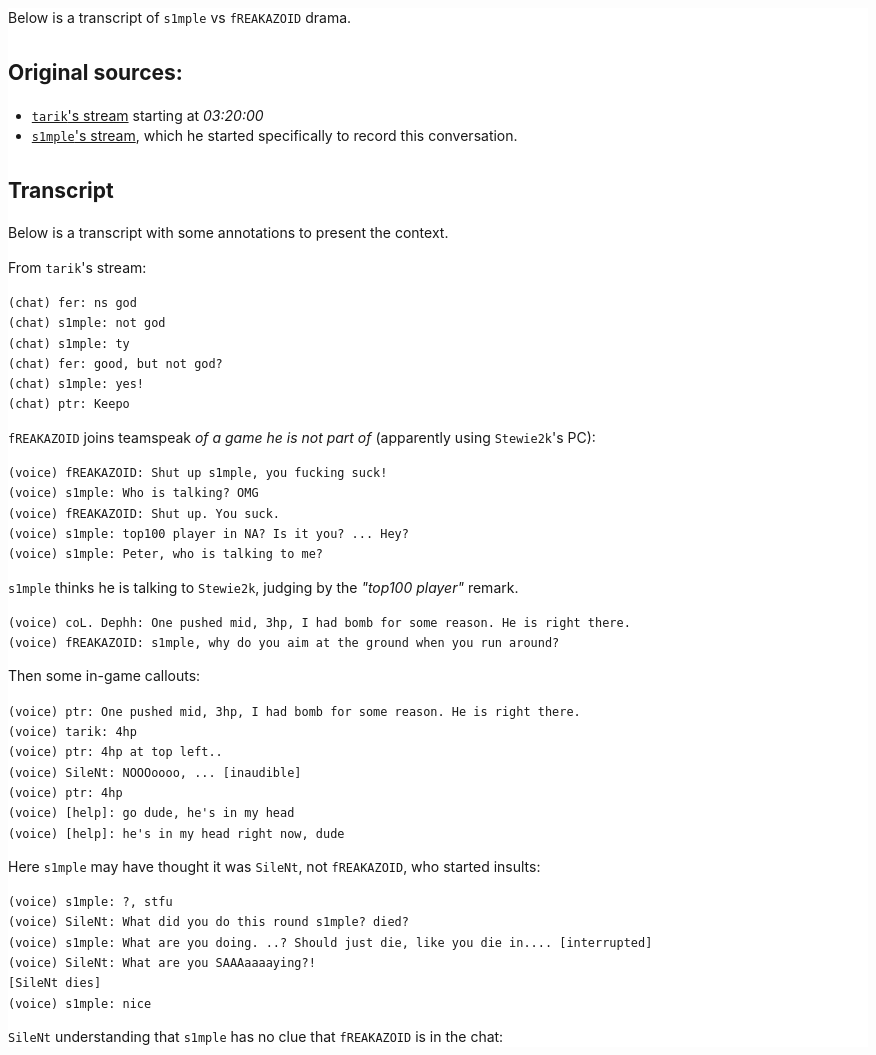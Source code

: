 
Below is a transcript of `s1mple` vs `fREAKAZOID` drama.

## Original sources:

 - [`tarik`'s stream](http://www.twitch.tv/tarik_tv/v/47000596) starting at *03:20:00*
 - [`s1mple`'s stream](http://www.twitch.tv/s1mpleof/v/47062925), which he started specifically to record this conversation.

## Transcript

Below is a transcript with some annotations to present the context.

From `tarik`'s stream:

    (chat) fer: ns god
    (chat) s1mple: not god
    (chat) s1mple: ty
    (chat) fer: good, but not god?
    (chat) s1mple: yes!
    (chat) ptr: Keepo

`fREAKAZOID` joins teamspeak *of a game he is not part of* (apparently using `Stewie2k`'s PC):

    (voice) fREAKAZOID: Shut up s1mple, you fucking suck!
    (voice) s1mple: Who is talking? OMG
    (voice) fREAKAZOID: Shut up. You suck.
    (voice) s1mple: top100 player in NA? Is it you? ... Hey?
    (voice) s1mple: Peter, who is talking to me?

`s1mple` thinks he is talking to `Stewie2k`, judging by the *"top100 player"* remark.

    (voice) coL. Dephh: One pushed mid, 3hp, I had bomb for some reason. He is right there.
    (voice) fREAKAZOID: s1mple, why do you aim at the ground when you run around?

Then some in-game callouts:

    (voice) ptr: One pushed mid, 3hp, I had bomb for some reason. He is right there.
    (voice) tarik: 4hp
    (voice) ptr: 4hp at top left..
    (voice) SileNt: NOOOoooo, ... [inaudible]
    (voice) ptr: 4hp
    (voice) [help]: go dude, he's in my head
    (voice) [help]: he's in my head right now, dude

Here `s1mple` may have thought it was `SileNt`, not `fREAKAZOID`, who started insults:

    (voice) s1mple: ?, stfu
    (voice) SileNt: What did you do this round s1mple? died?
    (voice) s1mple: What are you doing. ..? Should just die, like you die in.... [interrupted]
    (voice) SileNt: What are you SAAAaaaaying?!
    [SileNt dies]
    (voice) s1mple: nice
    
`SileNt` understanding that `s1mple` has no clue that `fREAKAZOID` is in the chat:
    